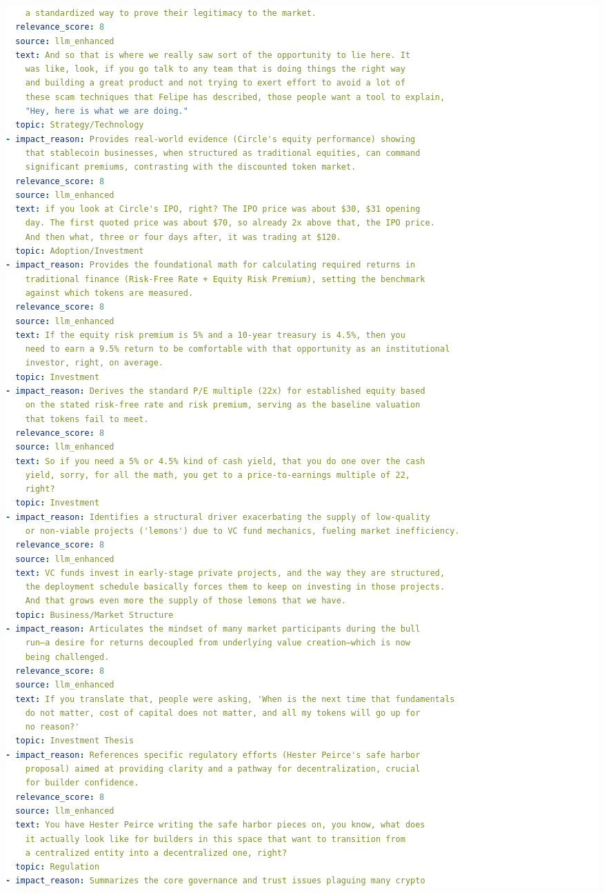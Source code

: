 ```yaml
    a standardized way to prove their legitimacy to the market.
  relevance_score: 8
  source: llm_enhanced
  text: And so that is where we really saw sort of the opportunity to lie here. It
    was like, look, if you go talk to any team that is doing things the right way
    and building a great product and not trying to exert effort to avoid a lot of
    these scam techniques that Felipe has described, those people want a tool to explain,
    "Hey, here is what we are doing."
  topic: Strategy/Technology
- impact_reason: Provides real-world evidence (Circle's equity performance) showing
    that stablecoin businesses, when structured as traditional equities, can command
    significant premiums, contrasting with the discounted token market.
  relevance_score: 8
  source: llm_enhanced
  text: if you look at Circle's IPO, right? The IPO price was about $30, $31 opening
    day. The first quoted price was about $70, so already 2x above that, the IPO price.
    And then what, three or four days after, it was trading at $120.
  topic: Adoption/Investment
- impact_reason: Provides the foundational math for calculating required returns in
    traditional finance (Risk-Free Rate + Equity Risk Premium), setting the benchmark
    against which tokens are measured.
  relevance_score: 8
  source: llm_enhanced
  text: If the equity risk premium is 5% and a 10-year treasury is 4.5%, then you
    need to earn a 9.5% return to be comfortable with that opportunity as an institutional
    investor, right, on average.
  topic: Investment
- impact_reason: Derives the standard P/E multiple (22x) for established equity based
    on the stated risk-free rate and risk premium, serving as the baseline valuation
    that tokens fail to meet.
  relevance_score: 8
  source: llm_enhanced
  text: So if you need a 5% or 4.5% kind of cash yield, that you do one over the cash
    yield, sorry, for all the math, you get to a price-to-earnings multiple of 22,
    right?
  topic: Investment
- impact_reason: Identifies a structural driver exacerbating the supply of low-quality
    or non-viable projects ('lemons') due to VC fund mechanics, fueling market inefficiency.
  relevance_score: 8
  source: llm_enhanced
  text: VC funds invest in early-stage private projects, and the way they are structured,
    the deployment schedule basically forces them to keep on investing in those projects.
    And that grows even more the supply of those lemons that we have.
  topic: Business/Market Structure
- impact_reason: Articulates the mindset of many market participants during the bull
    run—a desire for returns decoupled from underlying value creation—which is now
    being challenged.
  relevance_score: 8
  source: llm_enhanced
  text: If you translate that, people were asking, 'When is the next time that fundamentals
    do not matter, cost of capital does not matter, and all my tokens will go up for
    no reason?'
  topic: Investment Thesis
- impact_reason: References specific regulatory efforts (Hester Peirce's safe harbor
    proposal) aimed at providing clarity and a pathway for decentralization, crucial
    for builder confidence.
  relevance_score: 8
  source: llm_enhanced
  text: You have Hester Peirce writing the safe harbor pieces on, you know, what does
    it actually look like for builders in this space that want to transition from
    a centralized entity into a decentralized one, right?
  topic: Regulation
- impact_reason: Summarizes the core governance and trust issues plaguing many crypto
```